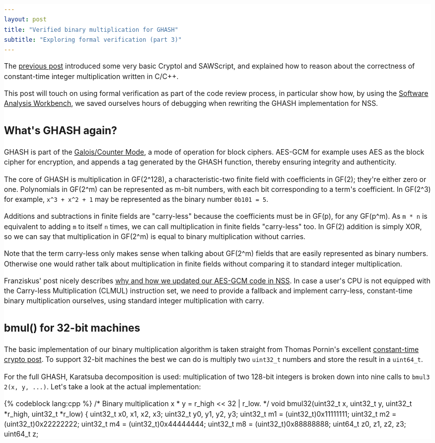 ```yaml
---
layout: post
title: "Verified binary multiplication for GHASH"
subtitle: "Exploring formal verification (part 3)"
---
```


The [previous post](/blog/2017/02/simple-cryptol-specifications/) introduced some very basic Cryptol and SAWScript, and explained how to reason about the correctness of constant-time integer multiplication written in C/C++.

This post will touch on using formal verification as part of the code review process, in particular show how, by using the [Software Analysis Workbench](http://saw.galois.com/), we saved ourselves hours of debugging when rewriting the GHASH implementation for NSS.

## What's GHASH again?

GHASH is part of the [Galois/Counter Mode](https://en.wikipedia.org/wiki/Galois/Counter_Mode), a mode of operation for block ciphers. AES-GCM for example uses AES as the block cipher for encryption, and appends a tag generated by the GHASH function, thereby ensuring integrity and authenticity.

The core of GHASH is multiplication in GF(2^128), a characteristic-two finite field with coefficients in GF(2); they're either zero or one. Polynomials in GF(2^m) can be represented as m-bit numbers, with each bit corresponding to a term's coefficient. In GF(2^3) for example, `x^3 + x^2 + 1` may be represented as the binary number `0b101 = 5`.

Additions and subtractions in finite fields are "carry-less" because the coefficients must be in GF(p), for any GF(p^m). As `m * n` is equivalent to adding `m` to itself `n` times, we can call multiplication in finite fields "carry-less" too. In GF(2) addition is simply XOR, so we can say that multiplication in GF(2^m) is equal to binary multiplication without carries.

Note that the term carry-less only makes sense when talking about GF(2^m) fields that are easily represented as binary numbers. Otherwise one would rather talk about multiplication in finite fields without comparing it to standard integer multiplication.

Franziskus' post nicely describes [why and how we updated our AES-GCM code in NSS](https://www.franziskuskiefer.de/web/improving-aes-gcm-performance-in-nss/). In case a user's CPU is not equipped with the Carry-less Multiplication (CLMUL) instruction set, we need to provide a fallback and implement carry-less, constant-time binary multiplication ourselves, using standard integer multiplication with carry.

## bmul() for 32-bit machines

The basic implementation of our binary multiplication algorithm is taken straight from Thomas Pornin's excellent [constant-time crypto post](https://www.bearssl.org/constanttime.html#ghash-for-gcm). To support 32-bit machines the best we can do is multiply two `uint32_t` numbers and store the result in a `uint64_t`.

For the full GHASH, Karatsuba decomposition is used: multiplication of two 128-bit integers is broken down into nine calls to `bmul32(x, y, ...)`. Let's take a look at the actual implementation:

{% codeblock lang:cpp %}
/* Binary multiplication x * y = r_high << 32 | r_low. */
void
bmul32(uint32_t x, uint32_t y, uint32_t *r_high, uint32_t *r_low)
{
    uint32_t x0, x1, x2, x3;
    uint32_t y0, y1, y2, y3;
    uint32_t m1 = (uint32_t)0x11111111;
    uint32_t m2 = (uint32_t)0x22222222;
    uint32_t m4 = (uint32_t)0x44444444;
    uint32_t m8 = (uint32_t)0x88888888;
    uint64_t z0, z1, z2, z3;
    uint64_t z;
